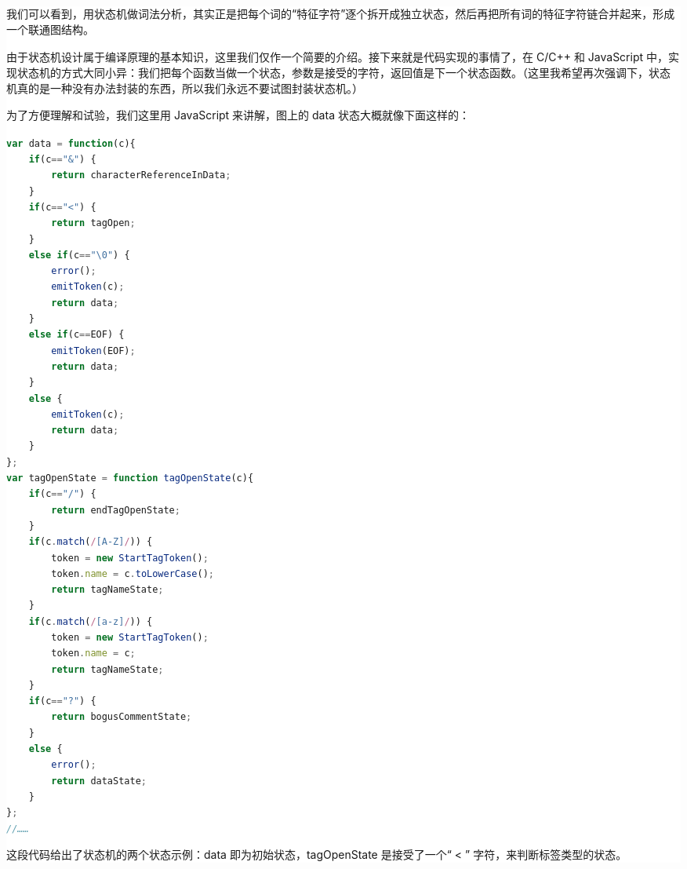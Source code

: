 我们可以看到，用状态机做词法分析，其实正是把每个词的“特征字符”逐个拆开成独立状态，然后再把所有词的特征字符链合并起来，形成一个联通图结构。

由于状态机设计属于编译原理的基本知识，这里我们仅作一个简要的介绍。接下来就是代码实现的事情了，在 C/C++ 和 JavaScript 中，实现状态机的方式大同小异：我们把每个函数当做一个状态，参数是接受的字符，返回值是下一个状态函数。（这里我希望再次强调下，状态机真的是一种没有办法封装的东西，所以我们永远不要试图封装状态机。）

为了方便理解和试验，我们这里用 JavaScript 来讲解，图上的 data 状态大概就像下面这样的：
```javascript
var data = function(c){
    if(c=="&") {
        return characterReferenceInData;
    }
    if(c=="<") {
        return tagOpen;
    }
    else if(c=="\0") {
        error();
        emitToken(c);
        return data;
    }
    else if(c==EOF) {
        emitToken(EOF);
        return data;
    }
    else {
        emitToken(c);
        return data;
    }
};
var tagOpenState = function tagOpenState(c){
    if(c=="/") {
        return endTagOpenState;
    }
    if(c.match(/[A-Z]/)) {
        token = new StartTagToken();
        token.name = c.toLowerCase();
        return tagNameState;
    }
    if(c.match(/[a-z]/)) {
        token = new StartTagToken();
        token.name = c;
        return tagNameState;
    }
    if(c=="?") {
        return bogusCommentState;
    }
    else {
        error();
        return dataState;
    }
};
//……
```
这段代码给出了状态机的两个状态示例：data 即为初始状态，tagOpenState 是接受了一个“ < ” 字符，来判断标签类型的状态。
